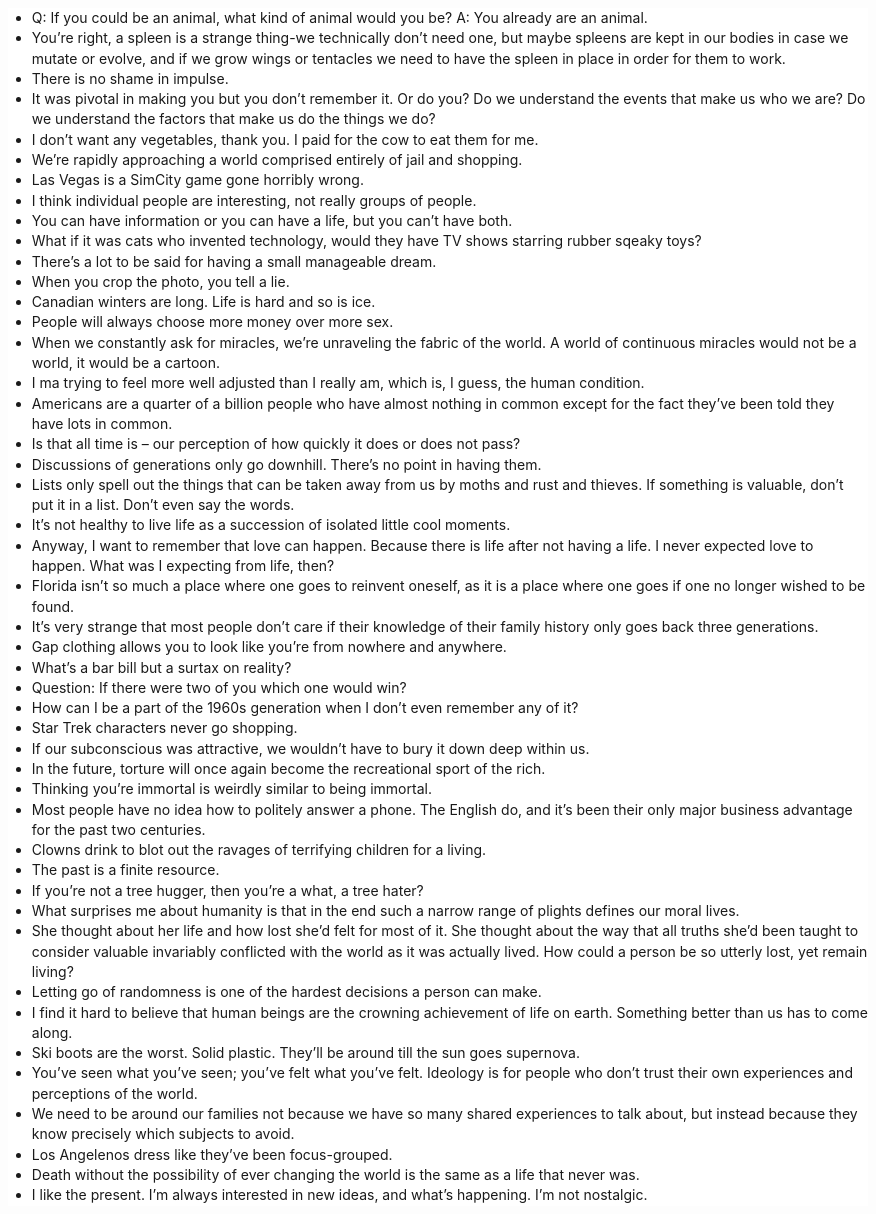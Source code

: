  - Q: If you could be an animal, what kind of animal would you be? A: You already are an animal.
 - You’re right, a spleen is a strange thing-we technically don’t need one, but maybe spleens are kept in our bodies in case we mutate or evolve, and if we grow wings or tentacles we need to have the spleen in place in order for them to work.
 - There is no shame in impulse.
 - It was pivotal in making you but you don’t remember it. Or do you? Do we understand the events that make us who we are? Do we understand the factors that make us do the things we do?
 - I don’t want any vegetables, thank you. I paid for the cow to eat them for me.
 - We’re rapidly approaching a world comprised entirely of jail and shopping.
 - Las Vegas is a SimCity game gone horribly wrong.
 - I think individual people are interesting, not really groups of people.
 - You can have information or you can have a life, but you can’t have both.
 - What if it was cats who invented technology, would they have TV shows starring rubber sqeaky toys?
 - There’s a lot to be said for having a small manageable dream.
 - When you crop the photo, you tell a lie.
 - Canadian winters are long. Life is hard and so is ice.
 - People will always choose more money over more sex.
 - When we constantly ask for miracles, we’re unraveling the fabric of the world. A world of continuous miracles would not be a world, it would be a cartoon.
 - I ma trying to feel more well adjusted than I really am, which is, I guess, the human condition.
 - Americans are a quarter of a billion people who have almost nothing in common except for the fact they’ve been told they have lots in common.
 - Is that all time is – our perception of how quickly it does or does not pass?
 - Discussions of generations only go downhill. There’s no point in having them.
 - Lists only spell out the things that can be taken away from us by moths and rust and thieves. If something is valuable, don’t put it in a list. Don’t even say the words.
 - It’s not healthy to live life as a succession of isolated little cool moments.
 - Anyway, I want to remember that love can happen. Because there is life after not having a life. I never expected love to happen. What was I expecting from life, then?
 - Florida isn’t so much a place where one goes to reinvent oneself, as it is a place where one goes if one no longer wished to be found.
 - It’s very strange that most people don’t care if their knowledge of their family history only goes back three generations.
 - Gap clothing allows you to look like you’re from nowhere and anywhere.
 - What’s a bar bill but a surtax on reality?
 - Question: If there were two of you which one would win?
 - How can I be a part of the 1960s generation when I don’t even remember any of it?
 - Star Trek characters never go shopping.
 - If our subconscious was attractive, we wouldn’t have to bury it down deep within us.
 - In the future, torture will once again become the recreational sport of the rich.
 - Thinking you’re immortal is weirdly similar to being immortal.
 - Most people have no idea how to politely answer a phone. The English do, and it’s been their only major business advantage for the past two centuries.
 - Clowns drink to blot out the ravages of terrifying children for a living.
 - The past is a finite resource.
 - If you’re not a tree hugger, then you’re a what, a tree hater?
 - What surprises me about humanity is that in the end such a narrow range of plights defines our moral lives.
 - She thought about her life and how lost she’d felt for most of it. She thought about the way that all truths she’d been taught to consider valuable invariably conflicted with the world as it was actually lived. How could a person be so utterly lost, yet remain living?
 - Letting go of randomness is one of the hardest decisions a person can make.
 - I find it hard to believe that human beings are the crowning achievement of life on earth. Something better than us has to come along.
 - Ski boots are the worst. Solid plastic. They’ll be around till the sun goes supernova.
 - You’ve seen what you’ve seen; you’ve felt what you’ve felt. Ideology is for people who don’t trust their own experiences and perceptions of the world.
 - We need to be around our families not because we have so many shared experiences to talk about, but instead because they know precisely which subjects to avoid.
 - Los Angelenos dress like they’ve been focus-grouped.
 - Death without the possibility of ever changing the world is the same as a life that never was.
 - I like the present. I’m always interested in new ideas, and what’s happening. I’m not nostalgic.